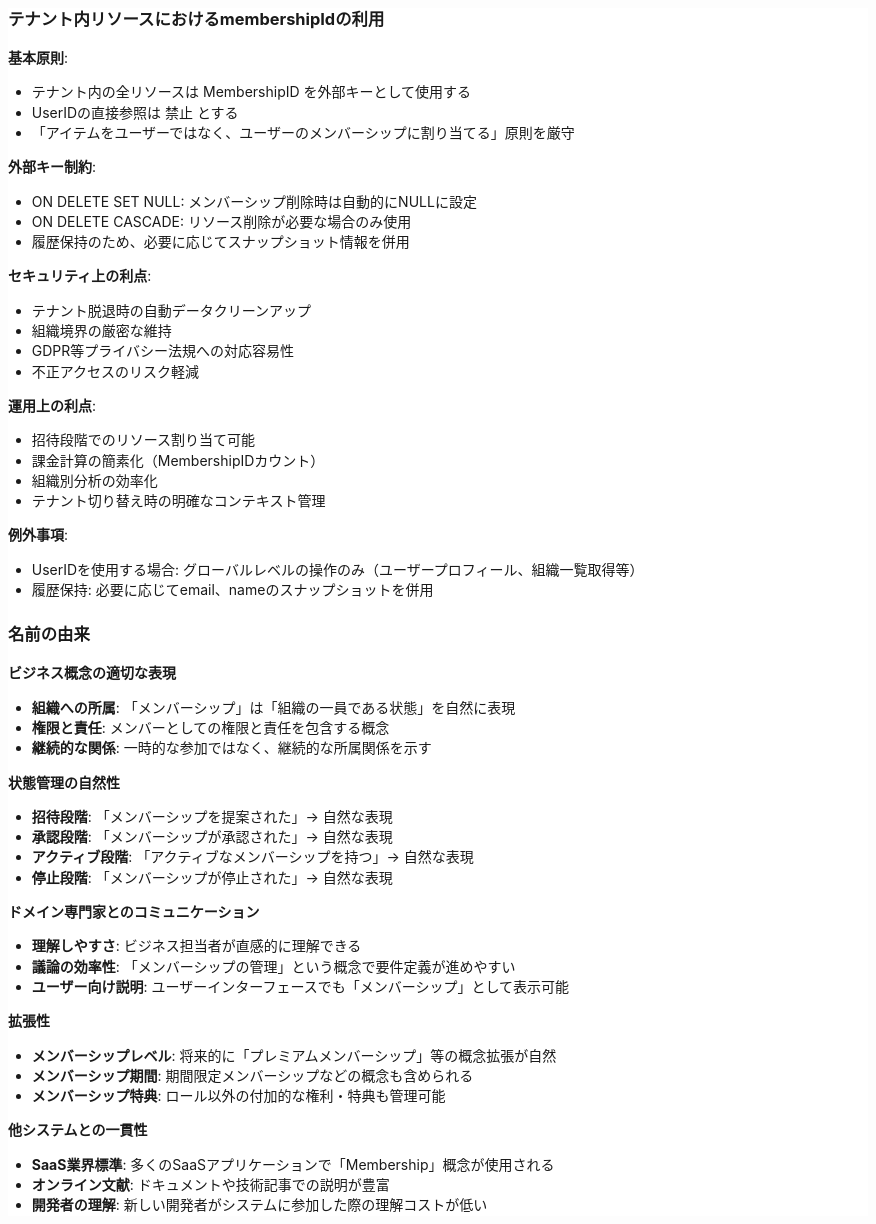 ### テナント内リソースにおけるmembershipIdの利用
**基本原則**:
  - テナント内の全リソースは MembershipID を外部キーとして使用する
  - UserIDの直接参照は 禁止 とする
  - 「アイテムをユーザーではなく、ユーザーのメンバーシップに割り当てる」原則を厳守

**外部キー制約**:

  - ON DELETE SET NULL: メンバーシップ削除時は自動的にNULLに設定
  - ON DELETE CASCADE: リソース削除が必要な場合のみ使用
  - 履歴保持のため、必要に応じてスナップショット情報を併用

**セキュリティ上の利点**:

  - テナント脱退時の自動データクリーンアップ
  - 組織境界の厳密な維持
  - GDPR等プライバシー法規への対応容易性
  - 不正アクセスのリスク軽減

**運用上の利点**:

  - 招待段階でのリソース割り当て可能
  - 課金計算の簡素化（MembershipIDカウント）
  - 組織別分析の効率化
  - テナント切り替え時の明確なコンテキスト管理

**例外事項**:

  - UserIDを使用する場合: グローバルレベルの操作のみ（ユーザープロフィール、組織一覧取得等）
  - 履歴保持: 必要に応じてemail、nameのスナップショットを併用



### 名前の由来

**ビジネス概念の適切な表現**
- **組織への所属**: 「メンバーシップ」は「組織の一員である状態」を自然に表現
- **権限と責任**: メンバーとしての権限と責任を包含する概念
- **継続的な関係**: 一時的な参加ではなく、継続的な所属関係を示す

**状態管理の自然性**
- **招待段階**: 「メンバーシップを提案された」→ 自然な表現
- **承認段階**: 「メンバーシップが承認された」→ 自然な表現  
- **アクティブ段階**: 「アクティブなメンバーシップを持つ」→ 自然な表現
- **停止段階**: 「メンバーシップが停止された」→ 自然な表現

**ドメイン専門家とのコミュニケーション**
- **理解しやすさ**: ビジネス担当者が直感的に理解できる
- **議論の効率性**: 「メンバーシップの管理」という概念で要件定義が進めやすい
- **ユーザー向け説明**: ユーザーインターフェースでも「メンバーシップ」として表示可能

**拡張性**
- **メンバーシップレベル**: 将来的に「プレミアムメンバーシップ」等の概念拡張が自然
- **メンバーシップ期間**: 期間限定メンバーシップなどの概念も含められる
- **メンバーシップ特典**: ロール以外の付加的な権利・特典も管理可能

**他システムとの一貫性**
- **SaaS業界標準**: 多くのSaaSアプリケーションで「Membership」概念が使用される
- **オンライン文献**: ドキュメントや技術記事での説明が豊富
- **開発者の理解**: 新しい開発者がシステムに参加した際の理解コストが低い
